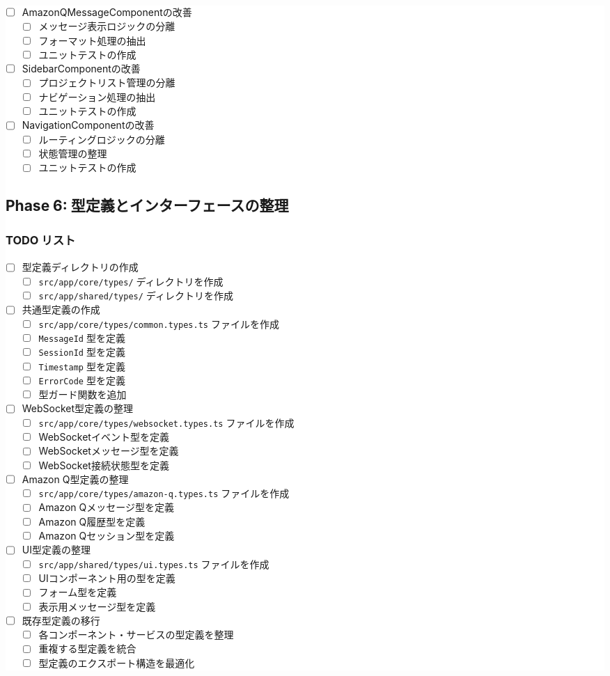 - [ ] AmazonQMessageComponentの改善
  - [ ] メッセージ表示ロジックの分離
  - [ ] フォーマット処理の抽出
  - [ ] ユニットテストの作成

- [ ] SidebarComponentの改善
  - [ ] プロジェクトリスト管理の分離
  - [ ] ナビゲーション処理の抽出
  - [ ] ユニットテストの作成

- [ ] NavigationComponentの改善
  - [ ] ルーティングロジックの分離
  - [ ] 状態管理の整理
  - [ ] ユニットテストの作成

## Phase 6: 型定義とインターフェースの整理

### TODO リスト

- [ ] 型定義ディレクトリの作成
  - [ ] `src/app/core/types/` ディレクトリを作成
  - [ ] `src/app/shared/types/` ディレクトリを作成

- [ ] 共通型定義の作成
  - [ ] `src/app/core/types/common.types.ts` ファイルを作成
  - [ ] `MessageId` 型を定義
  - [ ] `SessionId` 型を定義
  - [ ] `Timestamp` 型を定義
  - [ ] `ErrorCode` 型を定義
  - [ ] 型ガード関数を追加

- [ ] WebSocket型定義の整理
  - [ ] `src/app/core/types/websocket.types.ts` ファイルを作成
  - [ ] WebSocketイベント型を定義
  - [ ] WebSocketメッセージ型を定義
  - [ ] WebSocket接続状態型を定義

- [ ] Amazon Q型定義の整理
  - [ ] `src/app/core/types/amazon-q.types.ts` ファイルを作成
  - [ ] Amazon Qメッセージ型を定義
  - [ ] Amazon Q履歴型を定義
  - [ ] Amazon Qセッション型を定義

- [ ] UI型定義の整理
  - [ ] `src/app/shared/types/ui.types.ts` ファイルを作成
  - [ ] UIコンポーネント用の型を定義
  - [ ] フォーム型を定義
  - [ ] 表示用メッセージ型を定義

- [ ] 既存型定義の移行
  - [ ] 各コンポーネント・サービスの型定義を整理
  - [ ] 重複する型定義を統合
  - [ ] 型定義のエクスポート構造を最適化
